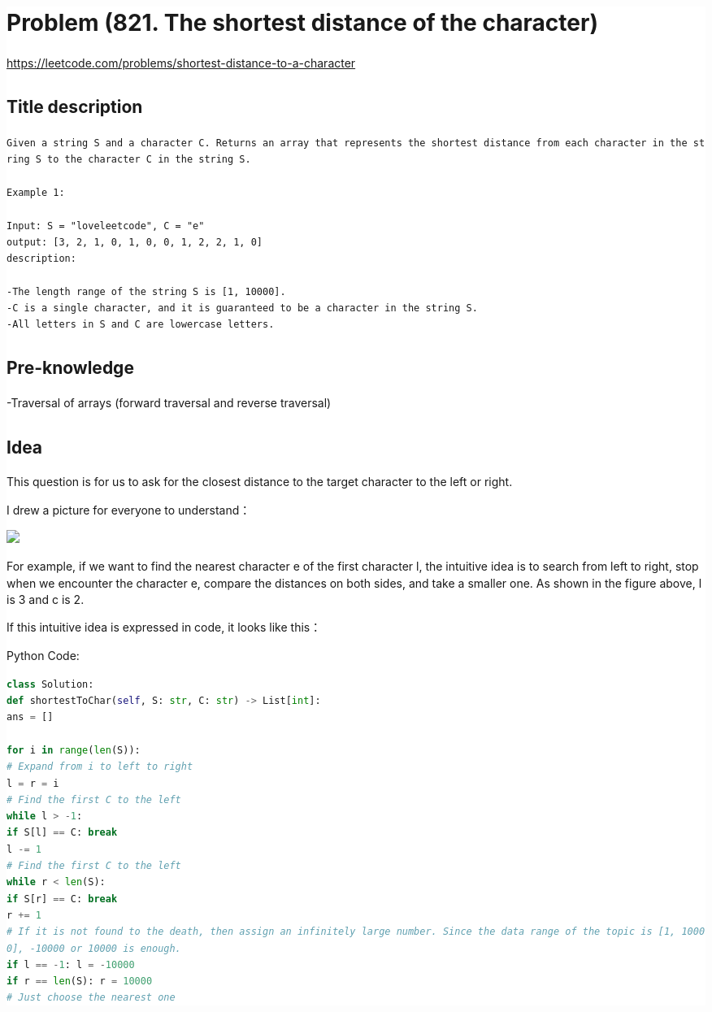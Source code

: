 # Problem (821. The shortest distance of the character)

https://leetcode.com/problems/shortest-distance-to-a-character

## Title description

```
Given a string S and a character C. Returns an array that represents the shortest distance from each character in the string S to the character C in the string S.

Example 1:

Input: S = "loveleetcode", C = "e"
output: [3, 2, 1, 0, 1, 0, 0, 1, 2, 2, 1, 0]
description:

-The length range of the string S is [1, 10000].
-C is a single character, and it is guaranteed to be a character in the string S.
-All letters in S and C are lowercase letters.

```

## Pre-knowledge

-Traversal of arrays (forward traversal and reverse traversal)

## Idea

This question is for us to ask for the closest distance to the target character to the left or right.

I drew a picture for everyone to understand：

![](https://p.ipic.vip/r11lwm.jpg)

For example, if we want to find the nearest character e of the first character l, the intuitive idea is to search from left to right, stop when we encounter the character e, compare the distances on both sides, and take a smaller one. As shown in the figure above, l is 3 and c is 2.

If this intuitive idea is expressed in code, it looks like this：

Python Code:

```py
class Solution:
def shortestToChar(self, S: str, C: str) -> List[int]:
ans = []

for i in range(len(S)):
# Expand from i to left to right
l = r = i
# Find the first C to the left
while l > -1:
if S[l] == C: break
l -= 1
# Find the first C to the left
while r < len(S):
if S[r] == C: break
r += 1
# If it is not found to the death, then assign an infinitely large number. Since the data range of the topic is [1, 10000], -10000 or 10000 is enough.
if l == -1: l = -10000
if r == len(S): r = 10000
# Just choose the nearest one
```